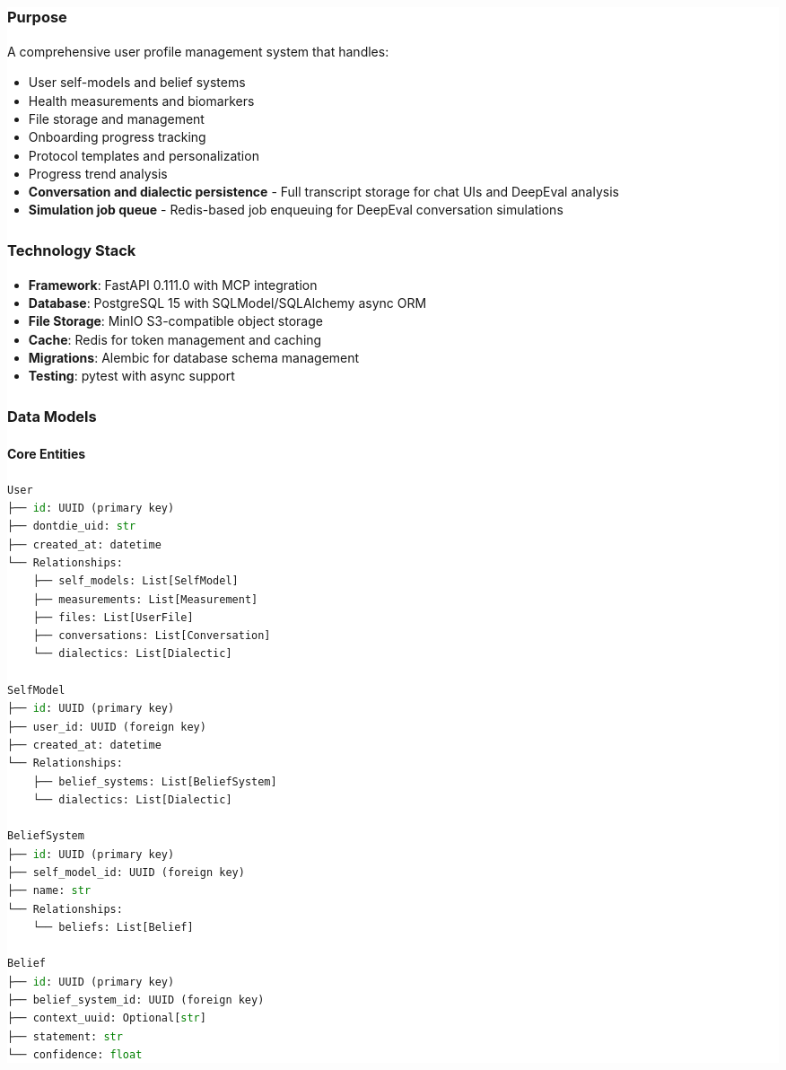 ### Purpose
A comprehensive user profile management system that handles:
- User self-models and belief systems
- Health measurements and biomarkers
- File storage and management
- Onboarding progress tracking
- Protocol templates and personalization
- Progress trend analysis
- **Conversation and dialectic persistence** - Full transcript storage for chat UIs and DeepEval analysis
- **Simulation job queue** - Redis-based job enqueuing for DeepEval conversation simulations

### Technology Stack
- **Framework**: FastAPI 0.111.0 with MCP integration
- **Database**: PostgreSQL 15 with SQLModel/SQLAlchemy async ORM
- **File Storage**: MinIO S3-compatible object storage
- **Cache**: Redis for token management and caching
- **Migrations**: Alembic for database schema management
- **Testing**: pytest with async support

### Data Models

#### Core Entities
```python
User
├── id: UUID (primary key)
├── dontdie_uid: str
├── created_at: datetime
└── Relationships:
    ├── self_models: List[SelfModel]
    ├── measurements: List[Measurement]
    ├── files: List[UserFile]
    ├── conversations: List[Conversation]
    └── dialectics: List[Dialectic]

SelfModel
├── id: UUID (primary key)
├── user_id: UUID (foreign key)
├── created_at: datetime
└── Relationships:
    ├── belief_systems: List[BeliefSystem]
    └── dialectics: List[Dialectic]

BeliefSystem
├── id: UUID (primary key)
├── self_model_id: UUID (foreign key)
├── name: str
└── Relationships:
    └── beliefs: List[Belief]

Belief
├── id: UUID (primary key)
├── belief_system_id: UUID (foreign key)
├── context_uuid: Optional[str]
├── statement: str
└── confidence: float
```
